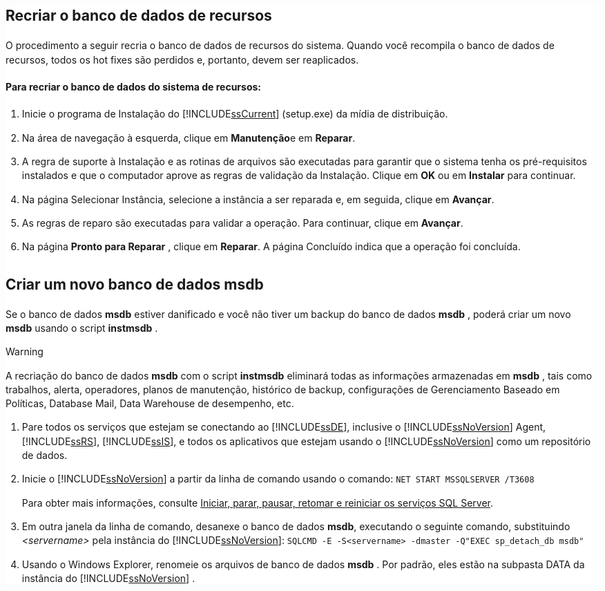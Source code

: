 ##  <a name="rebuild-the-resource-database"></a><a name="Resource"></a> Recriar o banco de dados de recursos  
 O procedimento a seguir recria o banco de dados de recursos do sistema. Quando você recompila o banco de dados de recursos, todos os hot fixes são perdidos e, portanto, devem ser reaplicados.  
  
#### <a name="to-rebuild-the-resource-system-database"></a>Para recriar o banco de dados do sistema de recursos:  
  
1.  Inicie o programa de Instalação do [!INCLUDE[ssCurrent](../../includes/sscurrent-md.md)] (setup.exe) da mídia de distribuição.  
  
2.  Na área de navegação à esquerda, clique em **Manutenção**e em **Reparar**.  
  
3.  A regra de suporte à Instalação e as rotinas de arquivos são executadas para garantir que o sistema tenha os pré-requisitos instalados e que o computador aprove as regras de validação da Instalação. Clique em **OK** ou em **Instalar** para continuar.  
  
4.  Na página Selecionar Instância, selecione a instância a ser reparada e, em seguida, clique em **Avançar**.  
  
5.  As regras de reparo são executadas para validar a operação. Para continuar, clique em **Avançar**.  
  
6.  Na página **Pronto para Reparar** , clique em **Reparar**. A página Concluído indica que a operação foi concluída.  
  
##  <a name="create-a-new-msdb-database"></a><a name="CreateMSDB"></a> Criar um novo banco de dados msdb  

 Se o banco de dados **msdb** estiver danificado e você não tiver um backup do banco de dados **msdb** , poderá criar um novo **msdb** usando o script **instmsdb** .  
  
> [!WARNING]  
>  A recriação do banco de dados **msdb** com o script **instmsdb** eliminará todas as informações armazenadas em **msdb** , tais como trabalhos, alerta, operadores, planos de manutenção, histórico de backup, configurações de Gerenciamento Baseado em Políticas, Database Mail, Data Warehouse de desempenho, etc.  
  
1.  Pare todos os serviços que estejam se conectando ao [!INCLUDE[ssDE](../../includes/ssde-md.md)], inclusive o [!INCLUDE[ssNoVersion](../../includes/ssnoversion-md.md)] Agent, [!INCLUDE[ssRS](../../includes/ssrs.md)], [!INCLUDE[ssIS](../../includes/ssis-md.md)], e todos os aplicativos que estejam usando o [!INCLUDE[ssNoVersion](../../includes/ssnoversion-md.md)] como um repositório de dados.  
  
2.  Inicie o [!INCLUDE[ssNoVersion](../../includes/ssnoversion-md.md)] a partir da linha de comando usando o comando: `NET START MSSQLSERVER /T3608`  
  
     Para obter mais informações, consulte [Iniciar, parar, pausar, retomar e reiniciar os serviços SQL Server](../../database-engine/configure-windows/start-stop-pause-resume-restart-sql-server-services.md).  
  
3.  Em outra janela da linha de comando, desanexe o banco de dados **msdb**, executando o seguinte comando, substituindo *\<servername>* pela instância do [!INCLUDE[ssNoVersion](../../includes/ssnoversion-md.md)]: `SQLCMD -E -S<servername> -dmaster -Q"EXEC sp_detach_db msdb"`  
  
4.  Usando o Windows Explorer, renomeie os arquivos de banco de dados **msdb** . Por padrão, eles estão na subpasta DATA da instância do [!INCLUDE[ssNoVersion](../../includes/ssnoversion-md.md)] .  
  
